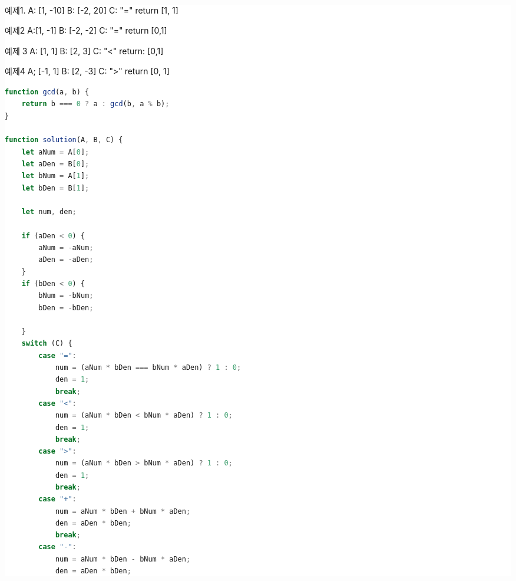 예제1. 
A: [1, -10] 
B: [-2, 20]
C: "="
return [1, 1]

예제2
A:[1, -1]
B: [-2, -2]
C: "="
return [0,1]

예제 3
A: [1, 1]
B: [2, 3]
C: "<"
return: [0,1]

예제4
A; [-1, 1]
B: [2, -3]
C: ">"
return [0, 1]

```js
function gcd(a, b) {
    return b === 0 ? a : gcd(b, a % b);
}

function solution(A, B, C) {
    let aNum = A[0];
    let aDen = B[0];
    let bNum = A[1];
    let bDen = B[1];

    let num, den;

    if (aDen < 0) { 
        aNum = -aNum;
        aDen = -aDen;
    }
    if (bDen < 0) { 
        bNum = -bNum;
        bDen = -bDen;

    }
    switch (C) {
        case "=":
            num = (aNum * bDen === bNum * aDen) ? 1 : 0;
            den = 1;
            break;
        case "<":
            num = (aNum * bDen < bNum * aDen) ? 1 : 0;
            den = 1;
            break;
        case ">":
            num = (aNum * bDen > bNum * aDen) ? 1 : 0;
            den = 1;
            break;
        case "+":
            num = aNum * bDen + bNum * aDen;
            den = aDen * bDen;
            break;
        case "-":
            num = aNum * bDen - bNum * aDen;
            den = aDen * bDen;
```
